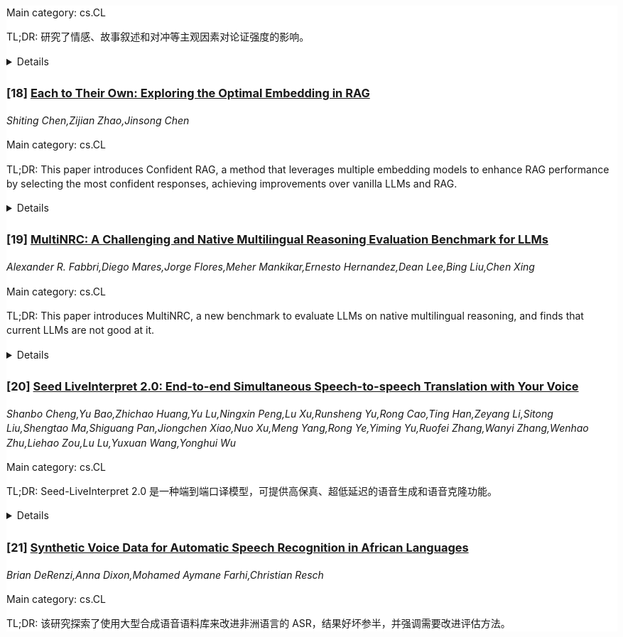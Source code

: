 Main category: cs.CL

TL;DR: 研究了情感、故事叙述和对冲等主观因素对论证强度的影响。


<details><summary>Details</summary></details>


### [18] [Each to Their Own: Exploring the Optimal Embedding in RAG](https://arxiv.org/abs/2507.17442)
*Shiting Chen,Zijian Zhao,Jinsong Chen*

Main category: cs.CL

TL;DR: This paper introduces Confident RAG, a method that leverages multiple embedding models to enhance RAG performance by selecting the most confident responses, achieving improvements over vanilla LLMs and RAG.


<details><summary>Details</summary></details>


### [19] [MultiNRC: A Challenging and Native Multilingual Reasoning Evaluation Benchmark for LLMs](https://arxiv.org/abs/2507.17476)
*Alexander R. Fabbri,Diego Mares,Jorge Flores,Meher Mankikar,Ernesto Hernandez,Dean Lee,Bing Liu,Chen Xing*

Main category: cs.CL

TL;DR: This paper introduces MultiNRC, a new benchmark to evaluate LLMs on native multilingual reasoning, and finds that current LLMs are not good at it.


<details><summary>Details</summary></details>


### [20] [Seed LiveInterpret 2.0: End-to-end Simultaneous Speech-to-speech Translation with Your Voice](https://arxiv.org/abs/2507.17527)
*Shanbo Cheng,Yu Bao,Zhichao Huang,Yu Lu,Ningxin Peng,Lu Xu,Runsheng Yu,Rong Cao,Ting Han,Zeyang Li,Sitong Liu,Shengtao Ma,Shiguang Pan,Jiongchen Xiao,Nuo Xu,Meng Yang,Rong Ye,Yiming Yu,Ruofei Zhang,Wanyi Zhang,Wenhao Zhu,Liehao Zou,Lu Lu,Yuxuan Wang,Yonghui Wu*

Main category: cs.CL

TL;DR: Seed-LiveInterpret 2.0 是一种端到端口译模型，可提供高保真、超低延迟的语音生成和语音克隆功能。


<details><summary>Details</summary></details>


### [21] [Synthetic Voice Data for Automatic Speech Recognition in African Languages](https://arxiv.org/abs/2507.17578)
*Brian DeRenzi,Anna Dixon,Mohamed Aymane Farhi,Christian Resch*

Main category: cs.CL

TL;DR: 该研究探索了使用大型合成语音语料库来改进非洲语言的 ASR，结果好坏参半，并强调需要改进评估方法。
